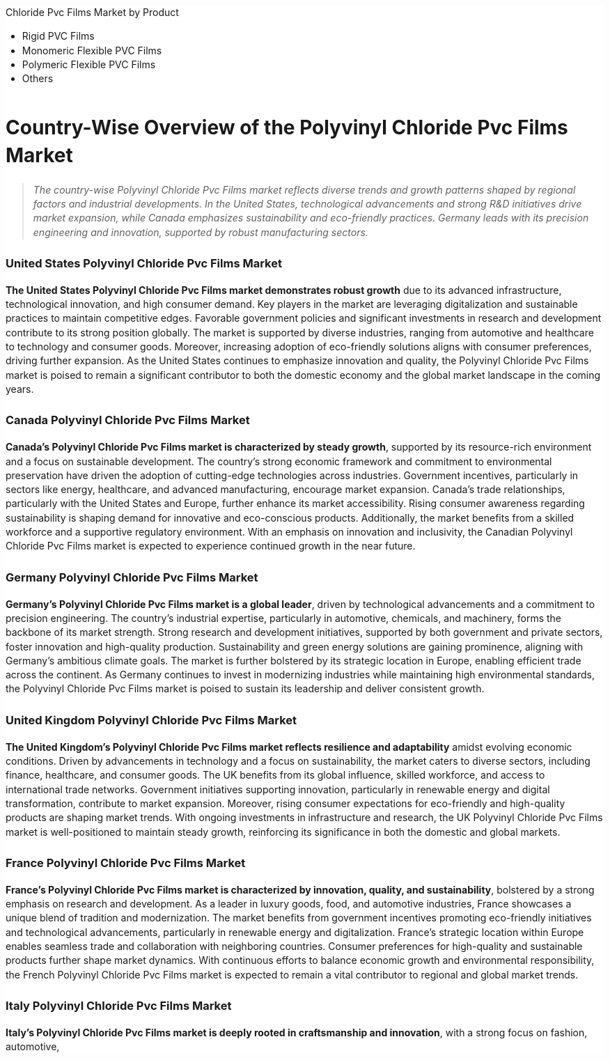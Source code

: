 Chloride Pvc Films Market by Product</h3><ul><li>Rigid PVC Films</li><li>Monomeric Flexible PVC Films</li><li>Polymeric Flexible PVC Films</li><li>Others</li></ul><h1><span class="">Country-Wise Overview of the Polyvinyl Chloride Pvc Films Market<br /></span></h1><blockquote><p><em><span class="">The country-wise Polyvinyl Chloride Pvc Films market reflects diverse trends and growth patterns shaped by regional factors and industrial developments. In the United States, technological advancements and strong R&amp;D initiatives drive market expansion, while Canada emphasizes sustainability and eco-friendly practices. Germany leads with its precision engineering and innovation, supported by robust manufacturing sectors.</span></em></p></blockquote><h3><strong>United States Polyvinyl Chloride Pvc Films Market</strong></h3><p><strong>The United States Polyvinyl Chloride Pvc Films market demonstrates robust growth</strong> due to its advanced infrastructure, technological innovation, and high consumer demand. Key players in the market are leveraging digitalization and sustainable practices to maintain competitive edges. Favorable government policies and significant investments in research and development contribute to its strong position globally. The market is supported by diverse industries, ranging from automotive and healthcare to technology and consumer goods. Moreover, increasing adoption of eco-friendly solutions aligns with consumer preferences, driving further expansion. As the United States continues to emphasize innovation and quality, the Polyvinyl Chloride Pvc Films market is poised to remain a significant contributor to both the domestic economy and the global market landscape in the coming years.</p><h3><strong>Canada Polyvinyl Chloride Pvc Films Market</strong></h3><p><strong>Canada&rsquo;s Polyvinyl Chloride Pvc Films market is characterized by steady growth</strong>, supported by its resource-rich environment and a focus on sustainable development. The country&rsquo;s strong economic framework and commitment to environmental preservation have driven the adoption of cutting-edge technologies across industries. Government incentives, particularly in sectors like energy, healthcare, and advanced manufacturing, encourage market expansion. Canada&rsquo;s trade relationships, particularly with the United States and Europe, further enhance its market accessibility. Rising consumer awareness regarding sustainability is shaping demand for innovative and eco-conscious products. Additionally, the market benefits from a skilled workforce and a supportive regulatory environment. With an emphasis on innovation and inclusivity, the Canadian Polyvinyl Chloride Pvc Films market is expected to experience continued growth in the near future.</p><h3><strong>Germany Polyvinyl Chloride Pvc Films Market</strong></h3><p><strong>Germany&rsquo;s Polyvinyl Chloride Pvc Films market is a global leader</strong>, driven by technological advancements and a commitment to precision engineering. The country&rsquo;s industrial expertise, particularly in automotive, chemicals, and machinery, forms the backbone of its market strength. Strong research and development initiatives, supported by both government and private sectors, foster innovation and high-quality production. Sustainability and green energy solutions are gaining prominence, aligning with Germany&rsquo;s ambitious climate goals. The market is further bolstered by its strategic location in Europe, enabling efficient trade across the continent. As Germany continues to invest in modernizing industries while maintaining high environmental standards, the Polyvinyl Chloride Pvc Films market is poised to sustain its leadership and deliver consistent growth.</p><h3><strong>United Kingdom Polyvinyl Chloride Pvc Films Market</strong></h3><p><strong>The United Kingdom&rsquo;s Polyvinyl Chloride Pvc Films market reflects resilience and adaptability</strong> amidst evolving economic conditions. Driven by advancements in technology and a focus on sustainability, the market caters to diverse sectors, including finance, healthcare, and consumer goods. The UK benefits from its global influence, skilled workforce, and access to international trade networks. Government initiatives supporting innovation, particularly in renewable energy and digital transformation, contribute to market expansion. Moreover, rising consumer expectations for eco-friendly and high-quality products are shaping market trends. With ongoing investments in infrastructure and research, the UK Polyvinyl Chloride Pvc Films market is well-positioned to maintain steady growth, reinforcing its significance in both the domestic and global markets.</p><h3><strong>France Polyvinyl Chloride Pvc Films Market</strong></h3><p><strong>France&rsquo;s Polyvinyl Chloride Pvc Films market is characterized by innovation, quality, and sustainability</strong>, bolstered by a strong emphasis on research and development. As a leader in luxury goods, food, and automotive industries, France showcases a unique blend of tradition and modernization. The market benefits from government incentives promoting eco-friendly initiatives and technological advancements, particularly in renewable energy and digitalization. France&rsquo;s strategic location within Europe enables seamless trade and collaboration with neighboring countries. Consumer preferences for high-quality and sustainable products further shape market dynamics. With continuous efforts to balance economic growth and environmental responsibility, the French Polyvinyl Chloride Pvc Films market is expected to remain a vital contributor to regional and global market trends.</p><h3><strong>Italy Polyvinyl Chloride Pvc Films Market</strong></h3><p><strong>Italy&rsquo;s Polyvinyl Chloride Pvc Films market is deeply rooted in craftsmanship and innovation</strong>, with a strong focus on fashion, automotive,